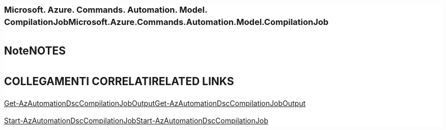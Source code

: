 ### <span data-ttu-id="4f8c6-156">Microsoft. Azure. Commands. Automation. Model. CompilationJob</span><span class="sxs-lookup"><span data-stu-id="4f8c6-156">Microsoft.Azure.Commands.Automation.Model.CompilationJob</span></span>

## <span data-ttu-id="4f8c6-157">Note</span><span class="sxs-lookup"><span data-stu-id="4f8c6-157">NOTES</span></span>

## <span data-ttu-id="4f8c6-158">COLLEGAMENTI CORRELATI</span><span class="sxs-lookup"><span data-stu-id="4f8c6-158">RELATED LINKS</span></span>

[<span data-ttu-id="4f8c6-159">Get-AzAutomationDscCompilationJobOutput</span><span class="sxs-lookup"><span data-stu-id="4f8c6-159">Get-AzAutomationDscCompilationJobOutput</span></span>](./Get-AzAutomationDscCompilationJobOutput.md)

[<span data-ttu-id="4f8c6-160">Start-AzAutomationDscCompilationJob</span><span class="sxs-lookup"><span data-stu-id="4f8c6-160">Start-AzAutomationDscCompilationJob</span></span>](./Start-AzAutomationDscCompilationJob.md)


